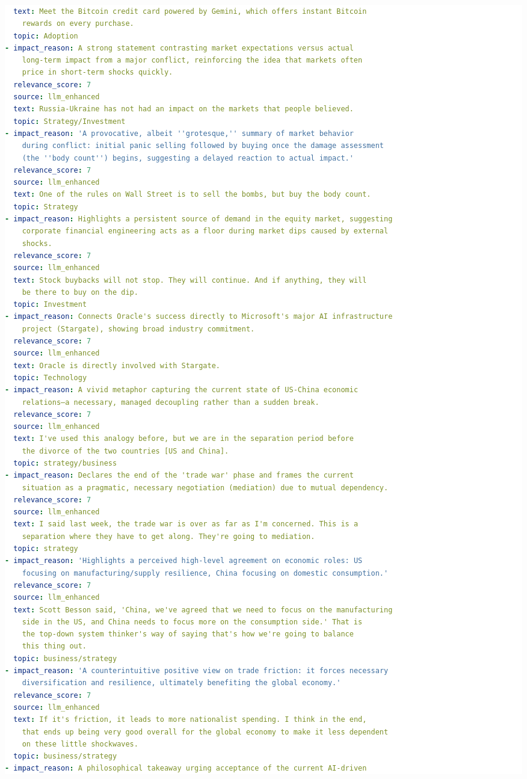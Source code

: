 ```yaml
  text: Meet the Bitcoin credit card powered by Gemini, which offers instant Bitcoin
    rewards on every purchase.
  topic: Adoption
- impact_reason: A strong statement contrasting market expectations versus actual
    long-term impact from a major conflict, reinforcing the idea that markets often
    price in short-term shocks quickly.
  relevance_score: 7
  source: llm_enhanced
  text: Russia-Ukraine has not had an impact on the markets that people believed.
  topic: Strategy/Investment
- impact_reason: 'A provocative, albeit ''grotesque,'' summary of market behavior
    during conflict: initial panic selling followed by buying once the damage assessment
    (the ''body count'') begins, suggesting a delayed reaction to actual impact.'
  relevance_score: 7
  source: llm_enhanced
  text: One of the rules on Wall Street is to sell the bombs, but buy the body count.
  topic: Strategy
- impact_reason: Highlights a persistent source of demand in the equity market, suggesting
    corporate financial engineering acts as a floor during market dips caused by external
    shocks.
  relevance_score: 7
  source: llm_enhanced
  text: Stock buybacks will not stop. They will continue. And if anything, they will
    be there to buy on the dip.
  topic: Investment
- impact_reason: Connects Oracle's success directly to Microsoft's major AI infrastructure
    project (Stargate), showing broad industry commitment.
  relevance_score: 7
  source: llm_enhanced
  text: Oracle is directly involved with Stargate.
  topic: Technology
- impact_reason: A vivid metaphor capturing the current state of US-China economic
    relations—a necessary, managed decoupling rather than a sudden break.
  relevance_score: 7
  source: llm_enhanced
  text: I've used this analogy before, but we are in the separation period before
    the divorce of the two countries [US and China].
  topic: strategy/business
- impact_reason: Declares the end of the 'trade war' phase and frames the current
    situation as a pragmatic, necessary negotiation (mediation) due to mutual dependency.
  relevance_score: 7
  source: llm_enhanced
  text: I said last week, the trade war is over as far as I'm concerned. This is a
    separation where they have to get along. They're going to mediation.
  topic: strategy
- impact_reason: 'Highlights a perceived high-level agreement on economic roles: US
    focusing on manufacturing/supply resilience, China focusing on domestic consumption.'
  relevance_score: 7
  source: llm_enhanced
  text: Scott Besson said, 'China, we've agreed that we need to focus on the manufacturing
    side in the US, and China needs to focus more on the consumption side.' That is
    the top-down system thinker's way of saying that's how we're going to balance
    this thing out.
  topic: business/strategy
- impact_reason: 'A counterintuitive positive view on trade friction: it forces necessary
    diversification and resilience, ultimately benefiting the global economy.'
  relevance_score: 7
  source: llm_enhanced
  text: If it's friction, it leads to more nationalist spending. I think in the end,
    that ends up being very good overall for the global economy to make it less dependent
    on these little shockwaves.
  topic: business/strategy
- impact_reason: A philosophical takeaway urging acceptance of the current AI-driven
```